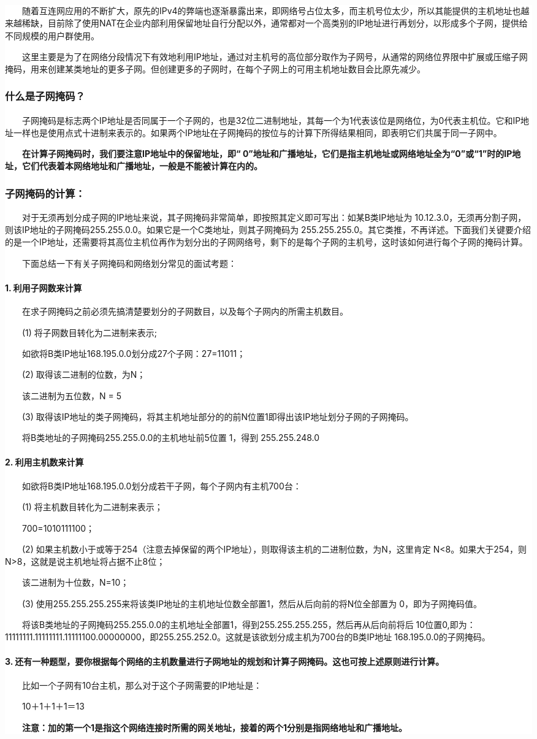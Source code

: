 　　随着互连网应用的不断扩大，原先的IPv4的弊端也逐渐暴露出来，即网络号占位太多，而主机号位太少，所以其能提供的主机地址也越来越稀缺，目前除了使用NAT在企业内部利用保留地址自行分配以外，通常都对一个高类别的IP地址进行再划分，以形成多个子网，提供给不同规模的用户群使用。

　　这里主要是为了在网络分段情况下有效地利用IP地址，通过对主机号的高位部分取作为子网号，从通常的网络位界限中扩展或压缩子网掩码，用来创建某类地址的更多子网。但创建更多的子网时，在每个子网上的可用主机地址数目会比原先减少。

### 什么是子网掩码？

　　子网掩码是标志两个IP地址是否同属于一个子网的，也是32位二进制地址，其每一个为1代表该位是网络位，为0代表主机位。它和IP地址一样也是使用点式十进制来表示的。如果两个IP地址在子网掩码的按位与的计算下所得结果相同，即表明它们共属于同一子网中。

　　**在计算子网掩码时，我们要注意IP地址中的保留地址，即“ 0”地址和广播地址，它们是指主机地址或网络地址全为“0”或“1”时的IP地址，它们代表着本网络地址和广播地址，一般是不能被计算在内的。**

### 子网掩码的计算：

　　对于无须再划分成子网的IP地址来说，其子网掩码非常简单，即按照其定义即可写出：如某B类IP地址为 10.12.3.0，无须再分割子网，则该IP地址的子网掩码255.255.0.0。如果它是一个C类地址，则其子网掩码为 255.255.255.0。其它类推，不再详述。下面我们关键要介绍的是一个IP地址，还需要将其高位主机位再作为划分出的子网网络号，剩下的是每个子网的主机号，这时该如何进行每个子网的掩码计算。

　　下面总结一下有关子网掩码和网络划分常见的面试考题：

#### 1. 利用子网数来计算

　　在求子网掩码之前必须先搞清楚要划分的子网数目，以及每个子网内的所需主机数目。

　　(1) 将子网数目转化为二进制来表示;

　　如欲将B类IP地址168.195.0.0划分成27个子网：27=11011；

　　(2) 取得该二进制的位数，为N；

　　该二进制为五位数，N = 5

　　(3) 取得该IP地址的类子网掩码，将其主机地址部分的的前N位置1即得出该IP地址划分子网的子网掩码。

　　将B类地址的子网掩码255.255.0.0的主机地址前5位置 1，得到 255.255.248.0

#### 2. 利用主机数来计算

　　如欲将B类IP地址168.195.0.0划分成若干子网，每个子网内有主机700台：

　　(1) 将主机数目转化为二进制来表示；

　　700=1010111100；

　　(2) 如果主机数小于或等于254（注意去掉保留的两个IP地址），则取得该主机的二进制位数，为N，这里肯定 N<8。如果大于254，则 N>8，这就是说主机地址将占据不止8位；

　　该二进制为十位数，N=10；

　　(3) 使用255.255.255.255来将该类IP地址的主机地址位数全部置1，然后从后向前的将N位全部置为 0，即为子网掩码值。

　　将该B类地址的子网掩码255.255.0.0的主机地址全部置1，得到255.255.255.255，然后再从后向前将后 10位置0,即为：11111111.11111111.11111100.00000000，即255.255.252.0。这就是该欲划分成主机为700台的B类IP地址 168.195.0.0的子网掩码。

#### 3. 还有一种题型，要你根据每个网络的主机数量进行子网地址的规划和计算子网掩码。这也可按上述原则进行计算。

　　比如一个子网有10台主机，那么对于这个子网需要的IP地址是：

　　10＋1＋1＋1＝13

　　**注意：加的第一个1是指这个网络连接时所需的网关地址，接着的两个1分别是指网络地址和广播地址。**
　　